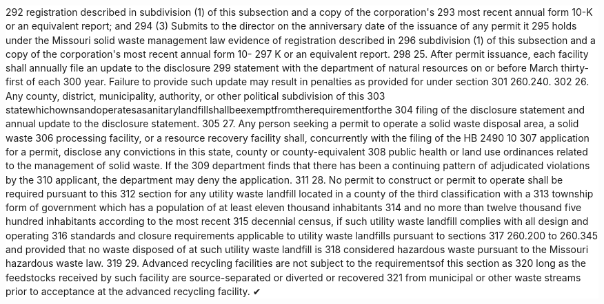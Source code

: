 292 registration described in subdivision (1) of this subsection and a copy of the corporation's
293 most recent annual form 10-K or an equivalent report; and
294 (3) Submits to the director on the anniversary date of the issuance of any permit it
295 holds under the Missouri solid waste management law evidence of registration described in
296 subdivision (1) of this subsection and a copy of the corporation's most recent annual form 10-
297 K or an equivalent report.
298 25. After permit issuance, each facility shall annually file an update to the disclosure
299 statement with the department of natural resources on or before March thirty-first of each
300 year. Failure to provide such update may result in penalties as provided for under section
301 260.240.
302 26. Any county, district, municipality, authority, or other political subdivision of this
303 statewhichownsandoperatesasanitarylandfillshallbeexemptfromtherequirementforthe
304 filing of the disclosure statement and annual update to the disclosure statement.
305 27. Any person seeking a permit to operate a solid waste disposal area, a solid waste
306 processing facility, or a resource recovery facility shall, concurrently with the filing of the
HB 2490 10
307 application for a permit, disclose any convictions in this state, county or county-equivalent
308 public health or land use ordinances related to the management of solid waste. If the
309 department finds that there has been a continuing pattern of adjudicated violations by the
310 applicant, the department may deny the application.
311 28. No permit to construct or permit to operate shall be required pursuant to this
312 section for any utility waste landfill located in a county of the third classification with a
313 township form of government which has a population of at least eleven thousand inhabitants
314 and no more than twelve thousand five hundred inhabitants according to the most recent
315 decennial census, if such utility waste landfill complies with all design and operating
316 standards and closure requirements applicable to utility waste landfills pursuant to sections
317 260.200 to 260.345 and provided that no waste disposed of at such utility waste landfill is
318 considered hazardous waste pursuant to the Missouri hazardous waste law.
319 29. Advanced recycling facilities are not subject to the requirementsof this section as
320 long as the feedstocks received by such facility are source-separated or diverted or recovered
321 from municipal or other waste streams prior to acceptance at the advanced recycling facility.
✔